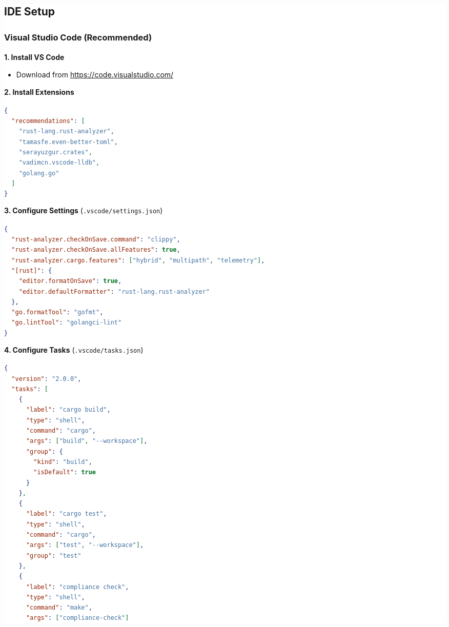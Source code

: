 
## IDE Setup

### Visual Studio Code (Recommended)

**1. Install VS Code**

- Download from https://code.visualstudio.com/

**2. Install Extensions**

```json
{
  "recommendations": [
    "rust-lang.rust-analyzer",
    "tamasfe.even-better-toml",
    "serayuzgur.crates",
    "vadimcn.vscode-lldb",
    "golang.go"
  ]
}
```

**3. Configure Settings** (`.vscode/settings.json`)

```json
{
  "rust-analyzer.checkOnSave.command": "clippy",
  "rust-analyzer.checkOnSave.allFeatures": true,
  "rust-analyzer.cargo.features": ["hybrid", "multipath", "telemetry"],
  "[rust]": {
    "editor.formatOnSave": true,
    "editor.defaultFormatter": "rust-lang.rust-analyzer"
  },
  "go.formatTool": "gofmt",
  "go.lintTool": "golangci-lint"
}
```

**4. Configure Tasks** (`.vscode/tasks.json`)

```json
{
  "version": "2.0.0",
  "tasks": [
    {
      "label": "cargo build",
      "type": "shell",
      "command": "cargo",
      "args": ["build", "--workspace"],
      "group": {
        "kind": "build",
        "isDefault": true
      }
    },
    {
      "label": "cargo test",
      "type": "shell",
      "command": "cargo",
      "args": ["test", "--workspace"],
      "group": "test"
    },
    {
      "label": "compliance check",
      "type": "shell",
      "command": "make",
      "args": ["compliance-check"]
```